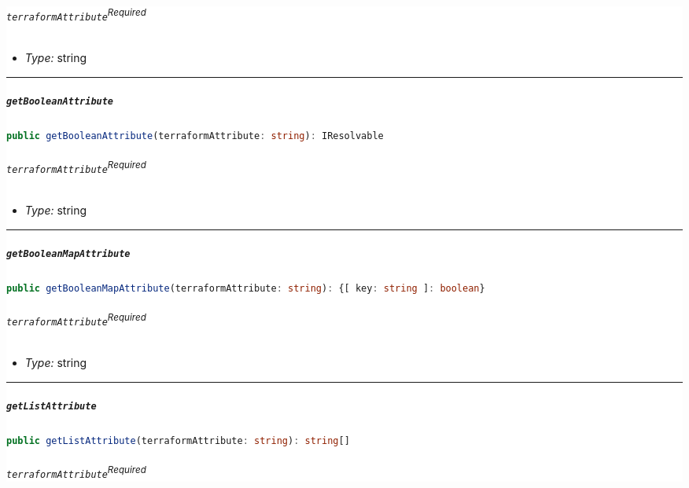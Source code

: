###### `terraformAttribute`<sup>Required</sup> <a name="terraformAttribute" id="@cdktf/provider-opentelekomcloud.imagesImageAccessAcceptV2.ImagesImageAccessAcceptV2.getAnyMapAttribute.parameter.terraformAttribute"></a>

- *Type:* string

---

##### `getBooleanAttribute` <a name="getBooleanAttribute" id="@cdktf/provider-opentelekomcloud.imagesImageAccessAcceptV2.ImagesImageAccessAcceptV2.getBooleanAttribute"></a>

```typescript
public getBooleanAttribute(terraformAttribute: string): IResolvable
```

###### `terraformAttribute`<sup>Required</sup> <a name="terraformAttribute" id="@cdktf/provider-opentelekomcloud.imagesImageAccessAcceptV2.ImagesImageAccessAcceptV2.getBooleanAttribute.parameter.terraformAttribute"></a>

- *Type:* string

---

##### `getBooleanMapAttribute` <a name="getBooleanMapAttribute" id="@cdktf/provider-opentelekomcloud.imagesImageAccessAcceptV2.ImagesImageAccessAcceptV2.getBooleanMapAttribute"></a>

```typescript
public getBooleanMapAttribute(terraformAttribute: string): {[ key: string ]: boolean}
```

###### `terraformAttribute`<sup>Required</sup> <a name="terraformAttribute" id="@cdktf/provider-opentelekomcloud.imagesImageAccessAcceptV2.ImagesImageAccessAcceptV2.getBooleanMapAttribute.parameter.terraformAttribute"></a>

- *Type:* string

---

##### `getListAttribute` <a name="getListAttribute" id="@cdktf/provider-opentelekomcloud.imagesImageAccessAcceptV2.ImagesImageAccessAcceptV2.getListAttribute"></a>

```typescript
public getListAttribute(terraformAttribute: string): string[]
```

###### `terraformAttribute`<sup>Required</sup> <a name="terraformAttribute" id="@cdktf/provider-opentelekomcloud.imagesImageAccessAcceptV2.ImagesImageAccessAcceptV2.getListAttribute.parameter.terraformAttribute"></a>

